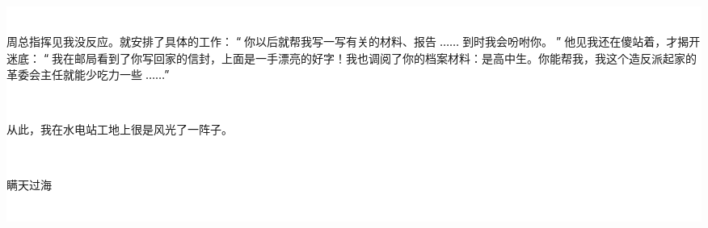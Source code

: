   </span>
 </p>
 <p class="p1">
  <span class="s1">
  </span>
  <br/>
 </p>
 <p class="p2">
  <span class="s1">
   周总指挥见我没反应。就安排了具体的工作：
  </span>
  <span class="s2">
   “
  </span>
  <span class="s1">
   你以后就帮我写一写有关的材料、报告
  </span>
  <span class="s2">
   ……
  </span>
  <span class="s1">
   到时我会吩咐你。
  </span>
  <span class="s2">
   ”
  </span>
  <span class="s1">
   他见我还在傻站着，才揭开迷底：
  </span>
  <span class="s2">
   “
  </span>
  <span class="s1">
   我在邮局看到了你写回家的信封，上面是一手漂亮的好字！我也调阅了你的档案材料：是高中生。你能帮我，我这个造反派起家的革委会主任就能少吃力一些
  </span>
  <span class="s2">
   ……”
  </span>
 </p>
 <p class="p1">
  <span class="s1">
  </span>
  <br/>
 </p>
 <p class="p2">
  <span class="s1">
   从此，我在水电站工地上很是风光了一阵子。
  </span>
 </p>
 <p class="p1">
  <span class="s1">
  </span>
  <br/>
 </p>
 <p class="p2">
  <span class="s1">
   瞒天过海
  </span>
 </p>
 <p class="p1">
  <span class="s1">
  </span>
  <br/>
 </p>
